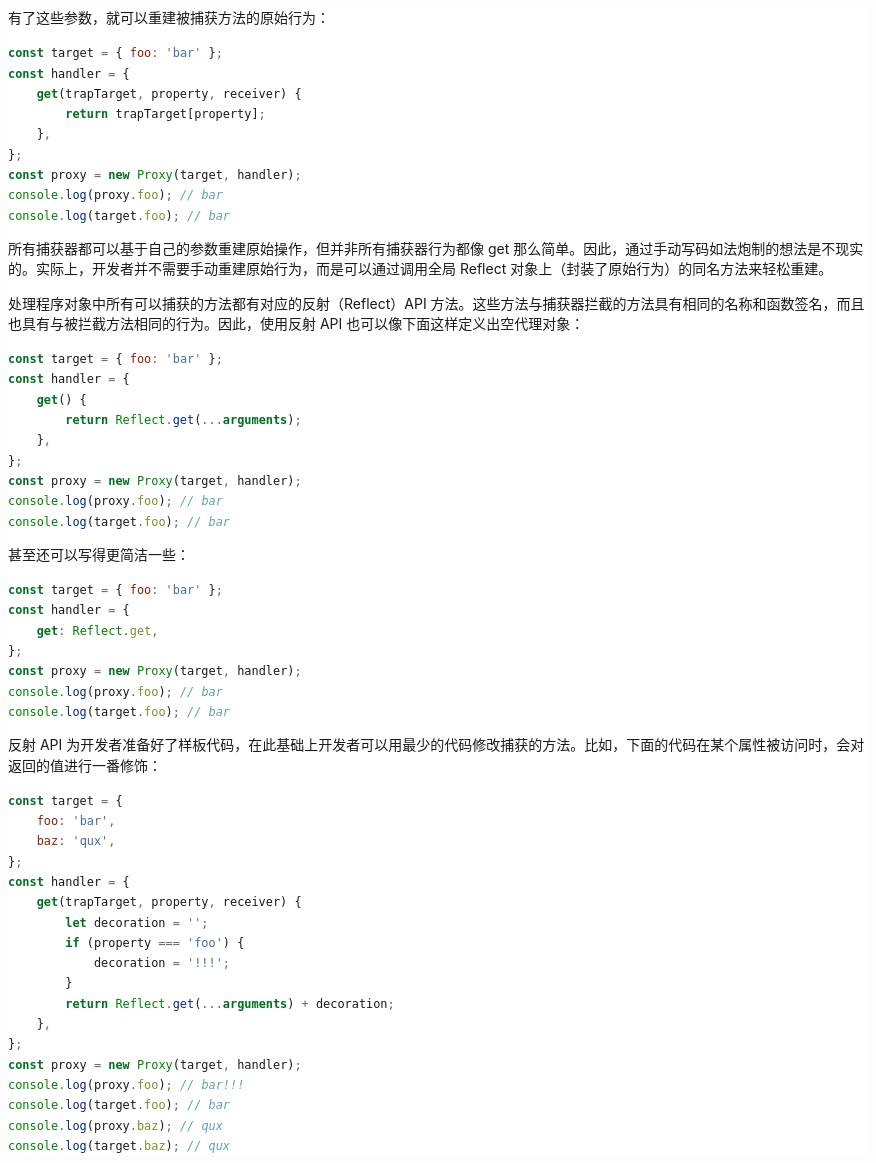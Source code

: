 有了这些参数，就可以重建被捕获方法的原始行为：

```js
const target = { foo: 'bar' };
const handler = {
    get(trapTarget, property, receiver) {
        return trapTarget[property];
    },
};
const proxy = new Proxy(target, handler);
console.log(proxy.foo); // bar
console.log(target.foo); // bar
```

所有捕获器都可以基于自己的参数重建原始操作，但并非所有捕获器行为都像 get 那么简单。因此，通过手动写码如法炮制的想法是不现实的。实际上，开发者并不需要手动重建原始行为，而是可以通过调用全局 Reflect 对象上（封装了原始行为）的同名方法来轻松重建。

处理程序对象中所有可以捕获的方法都有对应的反射（Reflect）API 方法。这些方法与捕获器拦截的方法具有相同的名称和函数签名，而且也具有与被拦截方法相同的行为。因此，使用反射 API 也可以像下面这样定义出空代理对象：

```js
const target = { foo: 'bar' };
const handler = {
    get() {
        return Reflect.get(...arguments);
    },
};
const proxy = new Proxy(target, handler);
console.log(proxy.foo); // bar
console.log(target.foo); // bar
```

甚至还可以写得更简洁一些：

```js
const target = { foo: 'bar' };
const handler = {
    get: Reflect.get,
};
const proxy = new Proxy(target, handler);
console.log(proxy.foo); // bar
console.log(target.foo); // bar
```

反射 API 为开发者准备好了样板代码，在此基础上开发者可以用最少的代码修改捕获的方法。比如，下面的代码在某个属性被访问时，会对返回的值进行一番修饰：

```js
const target = {
    foo: 'bar',
    baz: 'qux',
};
const handler = {
    get(trapTarget, property, receiver) {
        let decoration = '';
        if (property === 'foo') {
            decoration = '!!!';
        }
        return Reflect.get(...arguments) + decoration;
    },
};
const proxy = new Proxy(target, handler);
console.log(proxy.foo); // bar!!!
console.log(target.foo); // bar
console.log(proxy.baz); // qux
console.log(target.baz); // qux
```
